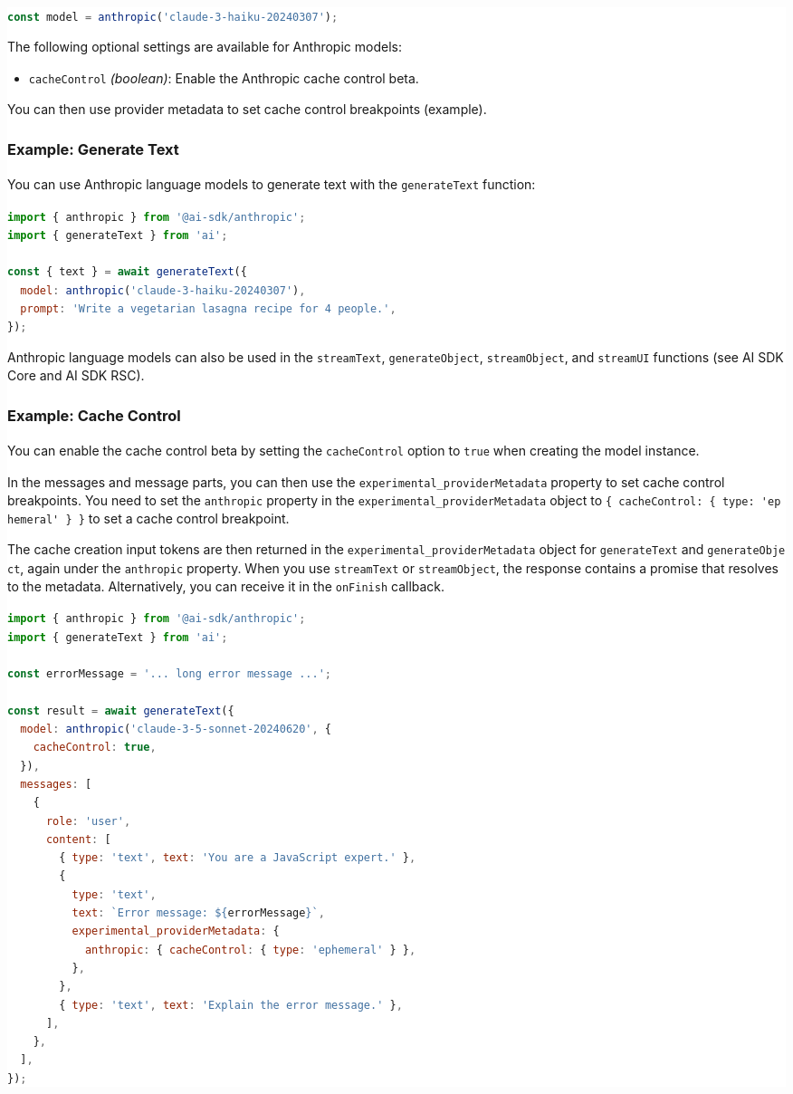 ```javascript
const model = anthropic('claude-3-haiku-20240307');
```

The following optional settings are available for Anthropic models:

- `cacheControl` *(boolean)*: Enable the Anthropic cache control beta.

You can then use provider metadata to set cache control breakpoints (example).

### Example: Generate Text

You can use Anthropic language models to generate text with the `generateText` function:

```javascript
import { anthropic } from '@ai-sdk/anthropic';
import { generateText } from 'ai';

const { text } = await generateText({
  model: anthropic('claude-3-haiku-20240307'),
  prompt: 'Write a vegetarian lasagna recipe for 4 people.',
});
```

Anthropic language models can also be used in the `streamText`, `generateObject`, `streamObject`, and `streamUI` functions (see AI SDK Core and AI SDK RSC).

### Example: Cache Control

You can enable the cache control beta by setting the `cacheControl` option to `true` when creating the model instance.

In the messages and message parts, you can then use the `experimental_providerMetadata` property to set cache control breakpoints. You need to set the `anthropic` property in the `experimental_providerMetadata` object to `{ cacheControl: { type: 'ephemeral' } }` to set a cache control breakpoint.

The cache creation input tokens are then returned in the `experimental_providerMetadata` object for `generateText` and `generateObject`, again under the `anthropic` property. When you use `streamText` or `streamObject`, the response contains a promise that resolves to the metadata. Alternatively, you can receive it in the `onFinish` callback.

```javascript
import { anthropic } from '@ai-sdk/anthropic';
import { generateText } from 'ai';

const errorMessage = '... long error message ...';

const result = await generateText({
  model: anthropic('claude-3-5-sonnet-20240620', {
    cacheControl: true,
  }),
  messages: [
    {
      role: 'user',
      content: [
        { type: 'text', text: 'You are a JavaScript expert.' },
        {
          type: 'text',
          text: `Error message: ${errorMessage}`,
          experimental_providerMetadata: {
            anthropic: { cacheControl: { type: 'ephemeral' } },
          },
        },
        { type: 'text', text: 'Explain the error message.' },
      ],
    },
  ],
});

```
